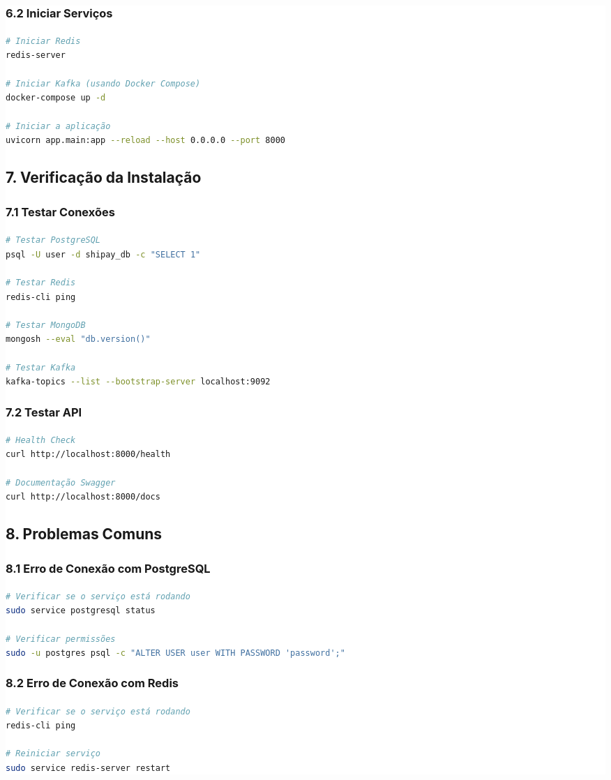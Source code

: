 ### 6.2 Iniciar Serviços
```bash
# Iniciar Redis
redis-server

# Iniciar Kafka (usando Docker Compose)
docker-compose up -d

# Iniciar a aplicação
uvicorn app.main:app --reload --host 0.0.0.0 --port 8000
```

## 7. Verificação da Instalação

### 7.1 Testar Conexões
```bash
# Testar PostgreSQL
psql -U user -d shipay_db -c "SELECT 1"

# Testar Redis
redis-cli ping

# Testar MongoDB
mongosh --eval "db.version()"

# Testar Kafka
kafka-topics --list --bootstrap-server localhost:9092
```

### 7.2 Testar API
```bash
# Health Check
curl http://localhost:8000/health

# Documentação Swagger
curl http://localhost:8000/docs
```

## 8. Problemas Comuns

### 8.1 Erro de Conexão com PostgreSQL
```bash
# Verificar se o serviço está rodando
sudo service postgresql status

# Verificar permissões
sudo -u postgres psql -c "ALTER USER user WITH PASSWORD 'password';"
```

### 8.2 Erro de Conexão com Redis
```bash
# Verificar se o serviço está rodando
redis-cli ping

# Reiniciar serviço
sudo service redis-server restart
```
